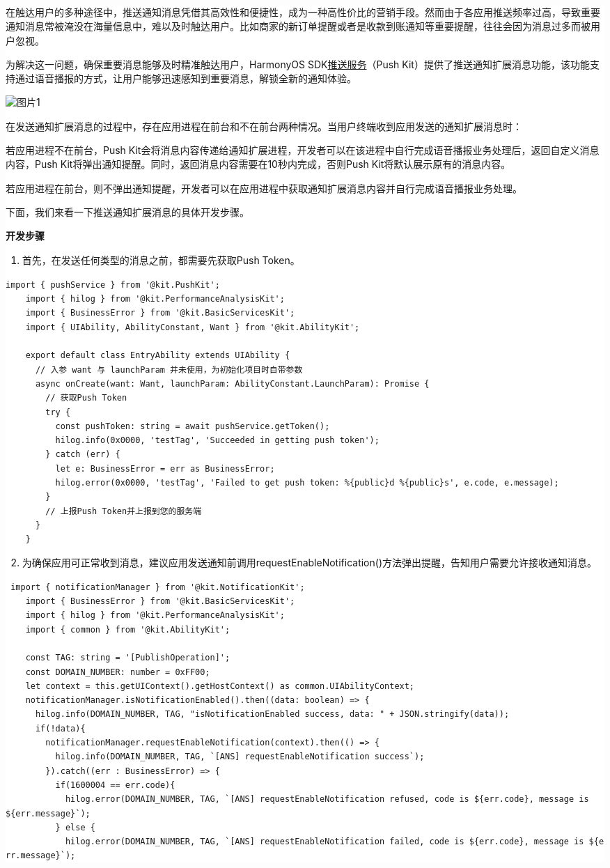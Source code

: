 在触达用户的多种途径中，推送通知消息凭借其高效性和便捷性，成为一种高性价比的营销手段。然而由于各应用推送频率过高，导致重要通知消息常被淹没在海量信息中，难以及时触达用户。比如商家的新订单提醒或者是收款到账通知等重要提醒，往往会因为消息过多而被用户忽视。

为解决这一问题，确保重要消息能够及时精准触达用户，HarmonyOS SDK[推送服务](https://github.com "推送服务")（Push Kit）提供了推送通知扩展消息功能，该功能支持通过语音播报的方式，让用户能够迅速感知到重要消息，解锁全新的通知体验。

![图片1](https://img2024.cnblogs.com/blog/2396482/202509/2396482-20250917112904509-1709446604.png)

在发送通知扩展消息的过程中，存在应用进程在前台和不在前台两种情况。当用户终端收到应用发送的通知扩展消息时：

若应用进程不在前台，Push Kit会将消息内容传递给通知扩展进程，开发者可以在该进程中自行完成语音播报业务处理后，返回自定义消息内容，Push Kit将弹出通知提醒。同时，返回消息内容需要在10秒内完成，否则Push Kit将默认展示原有的消息内容。

若应用进程在前台，则不弹出通知提醒，开发者可以在应用进程中获取通知扩展消息内容并自行完成语音播报业务处理。

下面，我们来看一下推送通知扩展消息的具体开发步骤。

**开发步骤**

1. 首先，在发送任何类型的消息之前，都需要先获取Push Token。

```
import { pushService } from '@kit.PushKit';
    import { hilog } from '@kit.PerformanceAnalysisKit';
    import { BusinessError } from '@kit.BasicServicesKit';
    import { UIAbility, AbilityConstant, Want } from '@kit.AbilityKit';

    export default class EntryAbility extends UIAbility {
      // 入参 want 与 launchParam 并未使用，为初始化项目时自带参数
      async onCreate(want: Want, launchParam: AbilityConstant.LaunchParam): Promise {
        // 获取Push Token
        try {
          const pushToken: string = await pushService.getToken();
          hilog.info(0x0000, 'testTag', 'Succeeded in getting push token');
        } catch (err) {
          let e: BusinessError = err as BusinessError;
          hilog.error(0x0000, 'testTag', 'Failed to get push token: %{public}d %{public}s', e.code, e.message);
        }
        // 上报Push Token并上报到您的服务端
      }
    }
```

2. 为确保应用可正常收到消息，建议应用发送通知前调用requestEnableNotification()方法弹出提醒，告知用户需要允许接收通知消息。

```
 import { notificationManager } from '@kit.NotificationKit';
    import { BusinessError } from '@kit.BasicServicesKit';
    import { hilog } from '@kit.PerformanceAnalysisKit';
    import { common } from '@kit.AbilityKit';

    const TAG: string = '[PublishOperation]';
    const DOMAIN_NUMBER: number = 0xFF00;
    let context = this.getUIContext().getHostContext() as common.UIAbilityContext;
    notificationManager.isNotificationEnabled().then((data: boolean) => {
      hilog.info(DOMAIN_NUMBER, TAG, "isNotificationEnabled success, data: " + JSON.stringify(data));
      if(!data){
        notificationManager.requestEnableNotification(context).then(() => {
          hilog.info(DOMAIN_NUMBER, TAG, `[ANS] requestEnableNotification success`);
        }).catch((err : BusinessError) => {
          if(1600004 == err.code){
            hilog.error(DOMAIN_NUMBER, TAG, `[ANS] requestEnableNotification refused, code is ${err.code}, message is ${err.message}`);
          } else {
            hilog.error(DOMAIN_NUMBER, TAG, `[ANS] requestEnableNotification failed, code is ${err.code}, message is ${err.message}`);
```